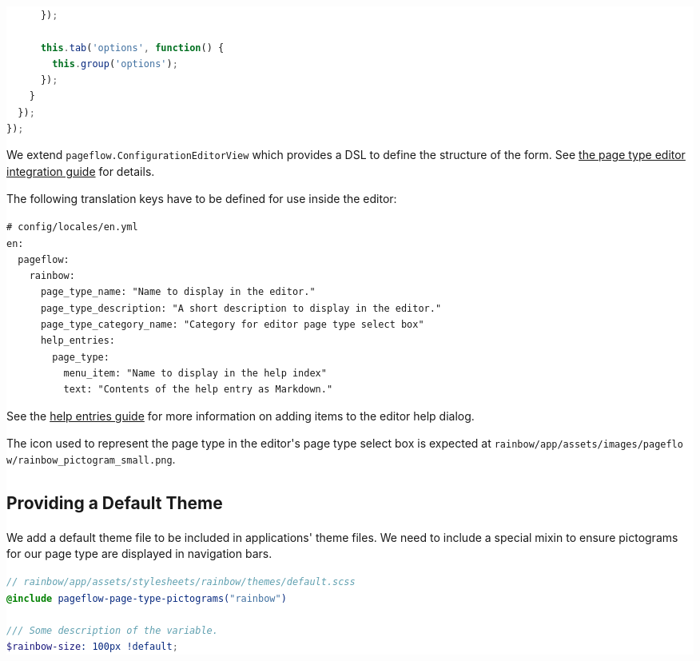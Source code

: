 ```js
      });

      this.tab('options', function() {
        this.group('options');
      });
    }
  });
});
```

We extend `pageflow.ConfigurationEditorView` which provides a DSL to
define the structure of the form. See
[the page type editor integration guide](creating_page_types/editor_integration.md)
for details.

The following translation keys have to be defined for use inside the
editor:

    # config/locales/en.yml
    en:
      pageflow:
        rainbow:
          page_type_name: "Name to display in the editor."
          page_type_description: "A short description to display in the editor."
          page_type_category_name: "Category for editor page type select box"
          help_entries:
            page_type:
              menu_item: "Name to display in the help index"
              text: "Contents of the help entry as Markdown."

See the [help entries guide](../../../doc/adding_editor_help_entries.md) for
more information on adding items to the editor help dialog.

The icon used to represent the page type in the editor's page type
select box is expected at
`rainbow/app/assets/images/pageflow/rainbow_pictogram_small.png`.

## Providing a Default Theme

We add a default theme file to be included in applications' theme
files. We need to include a special mixin to ensure pictograms for our
page type are displayed in navigation bars.

```scss
// rainbow/app/assets/stylesheets/rainbow/themes/default.scss
@include pageflow-page-type-pictograms("rainbow")

/// Some description of the variable.
$rainbow-size: 100px !default;

```
